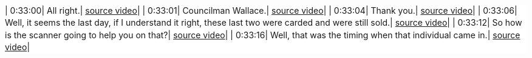 | 0:33:00| All right.| [source video](https://archive.org/details/BeerBrd140916?start=1980)|
| 0:33:01| Councilman Wallace.| [source video](https://archive.org/details/BeerBrd140916?start=1981)|
| 0:33:04| Thank you.| [source video](https://archive.org/details/BeerBrd140916?start=1984)|
| 0:33:06| Well, it seems the last day, if I understand it right, these last two were carded and were still sold.| [source video](https://archive.org/details/BeerBrd140916?start=1986)|
| 0:33:12| So how is the scanner going to help you on that?| [source video](https://archive.org/details/BeerBrd140916?start=1992)|
| 0:33:16| Well, that was the timing when that individual came in.| [source video](https://archive.org/details/BeerBrd140916?start=1996)|
